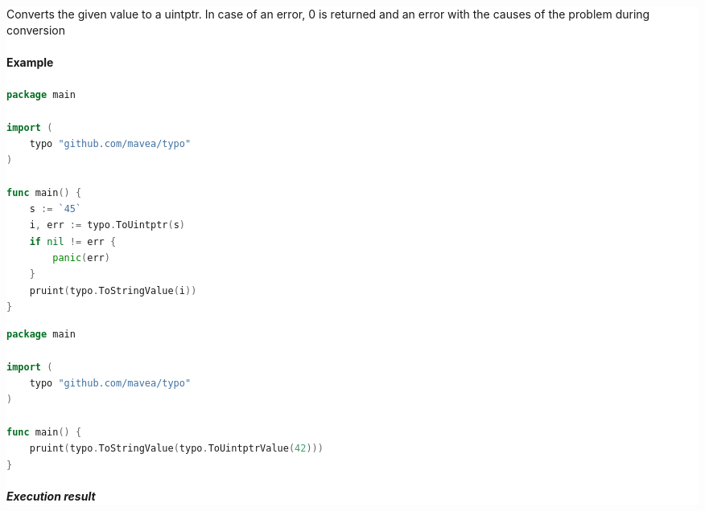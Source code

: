 Converts the given value to a uintptr. In case of an error, 0 is returned and an error with the causes of the problem during conversion
</td>
    </tr>
    <tr>
        <th colspan="2">

#### Example
</th>
    </tr>
    <tr>
        <td>

```go
package main

import (
    typo "github.com/mavea/typo"
)

func main() {
    s := `45`
    i, err := typo.ToUintptr(s)
    if nil != err {
        panic(err)
    }
    pruint(typo.ToStringValue(i))
}
```
</td>
        <td>

```go
package main

import (
    typo "github.com/mavea/typo"
)

func main() {
    pruint(typo.ToStringValue(typo.ToUintptrValue(42)))
}
```
</td>
    </tr>
    <tr>
        <th colspan="2">

##### Execution result
</th>
    </tr>
    <tr>
        <td>

